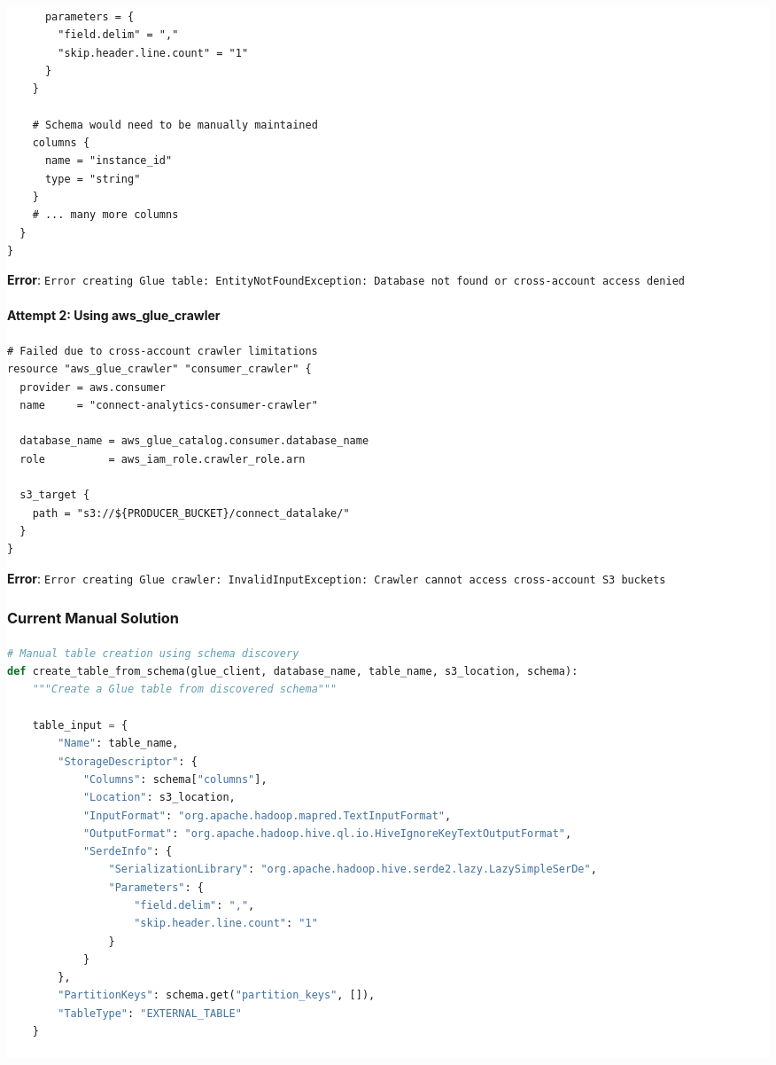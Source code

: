 ```hcl
      parameters = {
        "field.delim" = ","
        "skip.header.line.count" = "1"
      }
    }
    
    # Schema would need to be manually maintained
    columns {
      name = "instance_id"
      type = "string"
    }
    # ... many more columns
  }
}
```

**Error**: `Error creating Glue table: EntityNotFoundException: Database not found or cross-account access denied`

#### Attempt 2: Using aws_glue_crawler

```hcl
# Failed due to cross-account crawler limitations
resource "aws_glue_crawler" "consumer_crawler" {
  provider = aws.consumer
  name     = "connect-analytics-consumer-crawler"
  
  database_name = aws_glue_catalog.consumer.database_name
  role          = aws_iam_role.crawler_role.arn
  
  s3_target {
    path = "s3://${PRODUCER_BUCKET}/connect_datalake/"
  }
}
```

**Error**: `Error creating Glue crawler: InvalidInputException: Crawler cannot access cross-account S3 buckets`

### Current Manual Solution

```python
# Manual table creation using schema discovery
def create_table_from_schema(glue_client, database_name, table_name, s3_location, schema):
    """Create a Glue table from discovered schema"""
    
    table_input = {
        "Name": table_name,
        "StorageDescriptor": {
            "Columns": schema["columns"],
            "Location": s3_location,
            "InputFormat": "org.apache.hadoop.mapred.TextInputFormat",
            "OutputFormat": "org.apache.hadoop.hive.ql.io.HiveIgnoreKeyTextOutputFormat",
            "SerdeInfo": {
                "SerializationLibrary": "org.apache.hadoop.hive.serde2.lazy.LazySimpleSerDe",
                "Parameters": {
                    "field.delim": ",",
                    "skip.header.line.count": "1"
                }
            }
        },
        "PartitionKeys": schema.get("partition_keys", []),
        "TableType": "EXTERNAL_TABLE"
    }
    
```
